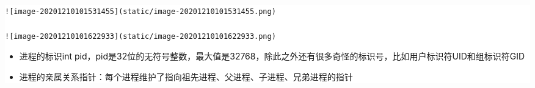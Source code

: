     ![image-20201210101531455](static/image-20201210101531455.png)

    ![image-20201210101622933](static/image-20201210101622933.png)

  - 进程的标识int pid，pid是32位的无符号整数，最大值是32768，除此之外还有很多奇怪的标识号，比如用户标识符UID和组标识符GID

  - 进程的亲属关系指针：每个进程维护了指向祖先进程、父进程、子进程、兄弟进程的指针
